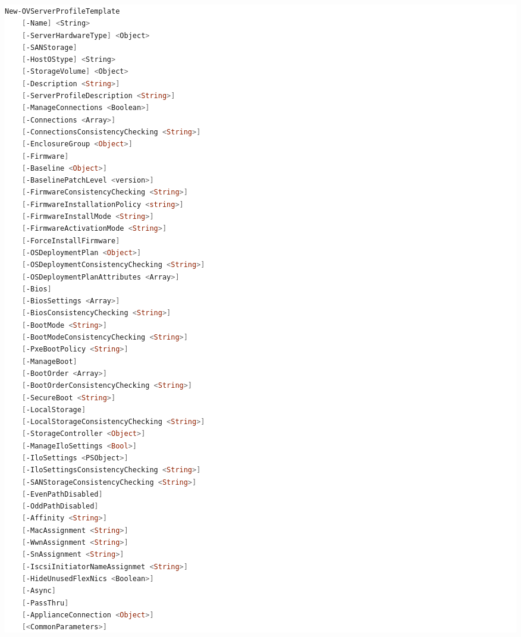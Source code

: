 ```powershell
New-OVServerProfileTemplate
    [-Name] <String>
    [-ServerHardwareType] <Object>
    [-SANStorage]
    [-HostOStype] <String>
    [-StorageVolume] <Object>
    [-Description <String>]
    [-ServerProfileDescription <String>]
    [-ManageConnections <Boolean>]
    [-Connections <Array>]
    [-ConnectionsConsistencyChecking <String>]
    [-EnclosureGroup <Object>]
    [-Firmware]
    [-Baseline <Object>]
    [-BaselinePatchLevel <version>]
    [-FirmwareConsistencyChecking <String>]
    [-FirmwareInstallationPolicy <string>]
    [-FirmwareInstallMode <String>]
    [-FirmwareActivationMode <String>]
    [-ForceInstallFirmware]
    [-OSDeploymentPlan <Object>]
    [-OSDeploymentConsistencyChecking <String>]
    [-OSDeploymentPlanAttributes <Array>]
    [-Bios]
    [-BiosSettings <Array>]
    [-BiosConsistencyChecking <String>]
    [-BootMode <String>]
    [-BootModeConsistencyChecking <String>]
    [-PxeBootPolicy <String>]
    [-ManageBoot]
    [-BootOrder <Array>]
    [-BootOrderConsistencyChecking <String>]
    [-SecureBoot <String>]
    [-LocalStorage]
    [-LocalStorageConsistencyChecking <String>]
    [-StorageController <Object>]
    [-ManageIloSettings <Bool>]
    [-IloSettings <PSObject>]
    [-IloSettingsConsistencyChecking <String>]
    [-SANStorageConsistencyChecking <String>]
    [-EvenPathDisabled]
    [-OddPathDisabled]
    [-Affinity <String>]
    [-MacAssignment <String>]
    [-WwnAssignment <String>]
    [-SnAssignment <String>]
    [-IscsiInitiatorNameAssignmet <String>]
    [-HideUnusedFlexNics <Boolean>]
    [-Async]
    [-PassThru]
    [-ApplianceConnection <Object>]
    [<CommonParameters>]
```
